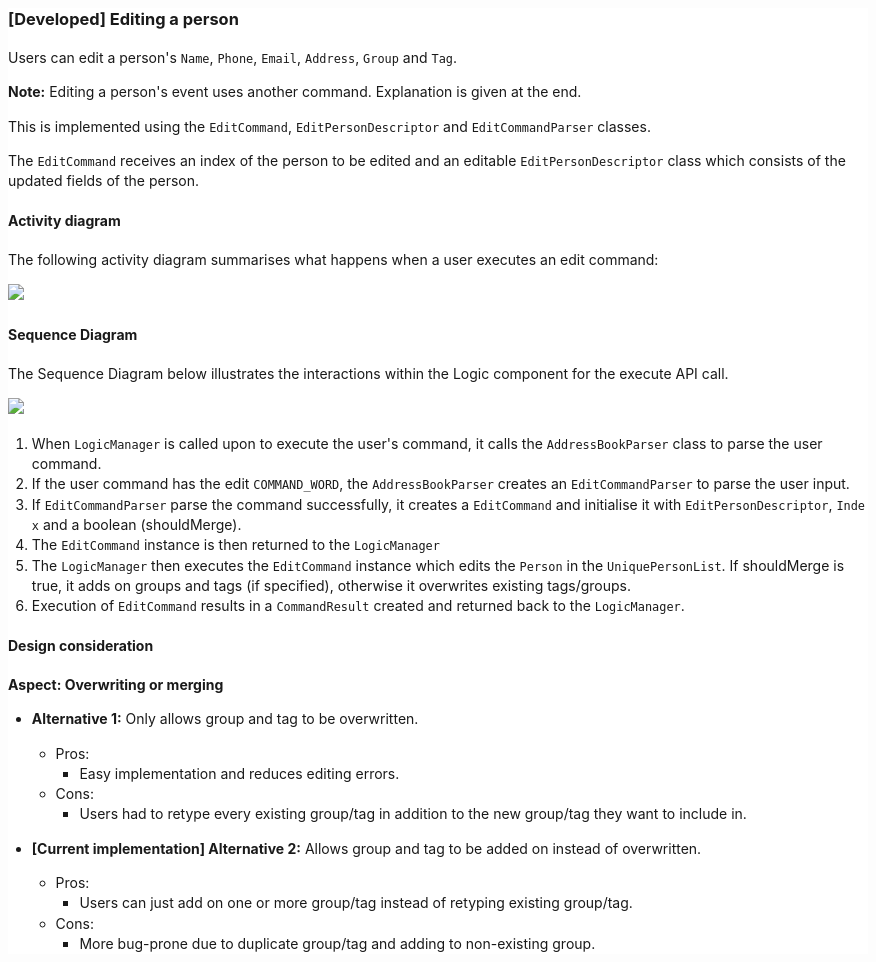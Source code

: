 ### \[Developed\] Editing a person

Users can edit a person's `Name`, `Phone`, `Email`, `Address`, `Group` and `Tag`.

**Note:** Editing a person's event uses another command. Explanation is given at the end.

This is implemented using the `EditCommand`, `EditPersonDescriptor` and `EditCommandParser` classes.

The `EditCommand` receives an index of the person to be edited and an editable `EditPersonDescriptor` class which
consists of the updated fields of the person.

#### Activity diagram

The following activity diagram summarises what happens when a user executes an edit command:

<img src="images/EditCommandActivityDiagram.png" width="200" />

#### Sequence Diagram

The Sequence Diagram below illustrates the interactions within the Logic component for the execute API call.

<img src="images/EditCommandSequenceDiagram.png" width="1000" />

1. When `LogicManager` is called upon to execute the user's command, it calls the `AddressBookParser` class to
   parse the user command.
2. If the user command has the edit `COMMAND_WORD`, the `AddressBookParser`  creates an `EditCommandParser`
to parse the user input.
3. If `EditCommandParser` parse the command successfully, it creates a `EditCommand` and initialise it with
`EditPersonDescriptor`, `Index` and a boolean (shouldMerge).
4. The `EditCommand` instance is then returned to the `LogicManager`
5. The `LogicManager` then executes the `EditCommand` instance which edits the `Person` in the `UniquePersonList`.
If shouldMerge is true, it adds on groups and tags (if specified), otherwise it overwrites existing tags/groups.
6. Execution of `EditCommand` results in a `CommandResult` created and returned back to the `LogicManager`.

#### Design consideration

**Aspect: Overwriting or merging**
* **Alternative 1:** Only allows group and tag to be overwritten.
  * Pros:
    * Easy implementation and reduces editing errors.
  * Cons:
    * Users had to retype every existing group/tag in addition to the new group/tag they want to include in.

* **[Current implementation] Alternative 2:** Allows group and tag to be added on instead of overwritten.
   * Pros:
     * Users can just add on one or more group/tag instead of retyping existing group/tag.
   * Cons:
     * More bug-prone due to duplicate group/tag and adding to non-existing group.
